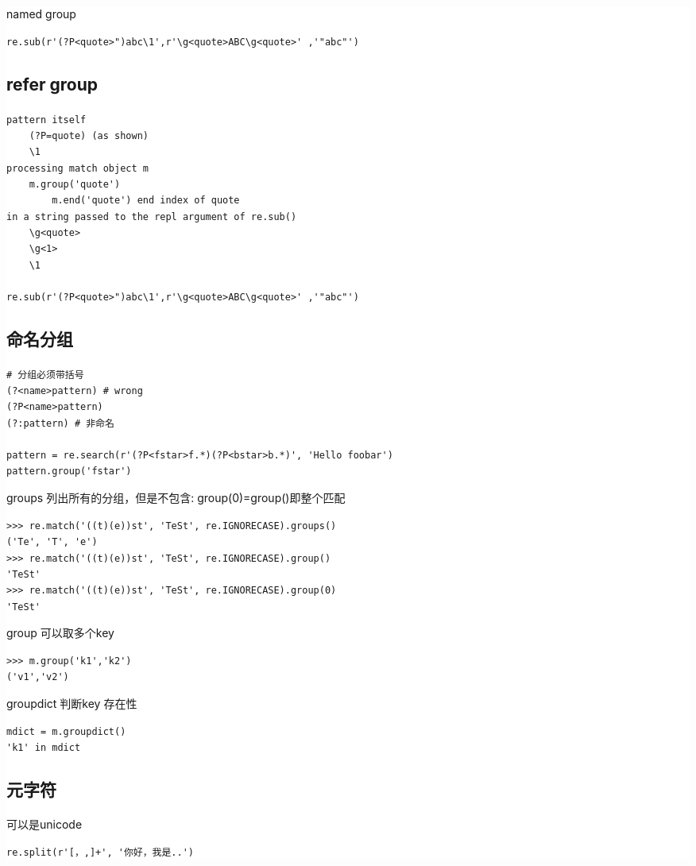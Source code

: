 named group

    re.sub(r'(?P<quote>")abc\1',r'\g<quote>ABC\g<quote>' ,'"abc"')

## refer group

    pattern itself	    
        (?P=quote) (as shown)
        \1
    processing match object m	
        m.group('quote')
            m.end('quote') end index of quote
    in a string passed to the repl argument of re.sub()	
        \g<quote>
        \g<1>
        \1

    re.sub(r'(?P<quote>")abc\1',r'\g<quote>ABC\g<quote>' ,'"abc"')

## 命名分组

    # 分组必须带括号
    (?<name>pattern) # wrong
    (?P<name>pattern)
    (?:pattern) # 非命名

	pattern = re.search(r'(?P<fstar>f.*)(?P<bstar>b.*)', 'Hello foobar')
	pattern.group('fstar')

groups 列出所有的分组，但是不包含: group(0)=group()即整个匹配

    >>> re.match('((t)(e))st', 'TeSt', re.IGNORECASE).groups()
    ('Te', 'T', 'e')
    >>> re.match('((t)(e))st', 'TeSt', re.IGNORECASE).group()
    'TeSt'
    >>> re.match('((t)(e))st', 'TeSt', re.IGNORECASE).group(0)
    'TeSt'

group 可以取多个key

    >>> m.group('k1','k2')
    ('v1','v2')

groupdict 判断key 存在性

    mdict = m.groupdict()
    'k1' in mdict

## 元字符
可以是unicode

    re.split(r'[，,]+', '你好，我是..')
